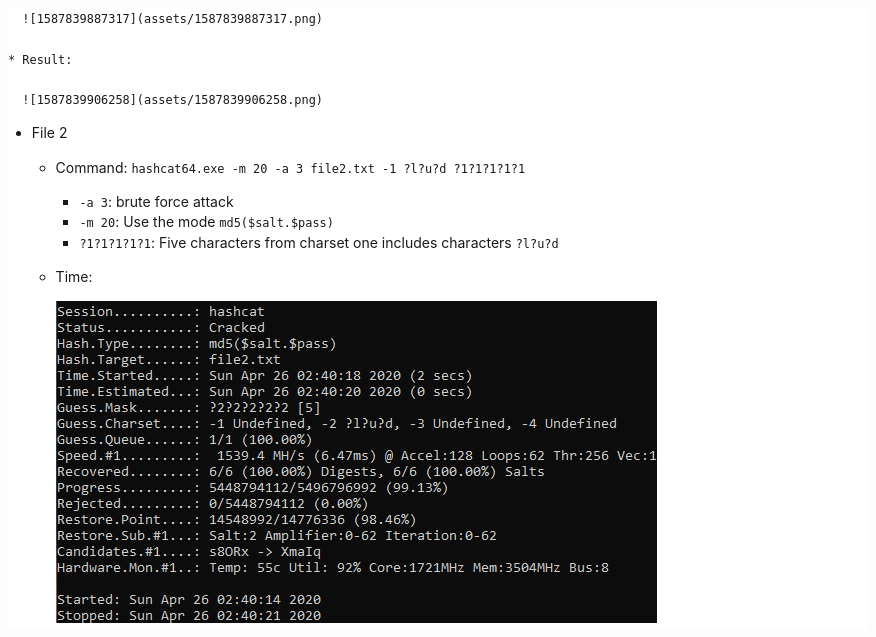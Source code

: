       ![1587839887317](assets/1587839887317.png)

    * Result:

      ![1587839906258](assets/1587839906258.png)

  * File 2

    * Command: `hashcat64.exe -m 20 -a 3 file2.txt -1 ?l?u?d ?1?1?1?1?1` 

      * `-a 3`: brute force attack
      * `-m 20`: Use the mode `md5($salt.$pass)`
      * `?1?1?1?1?1`: Five characters from charset one includes characters `?l?u?d`

    * Time:

      ![1587840099959](assets/1587840099959.png)
